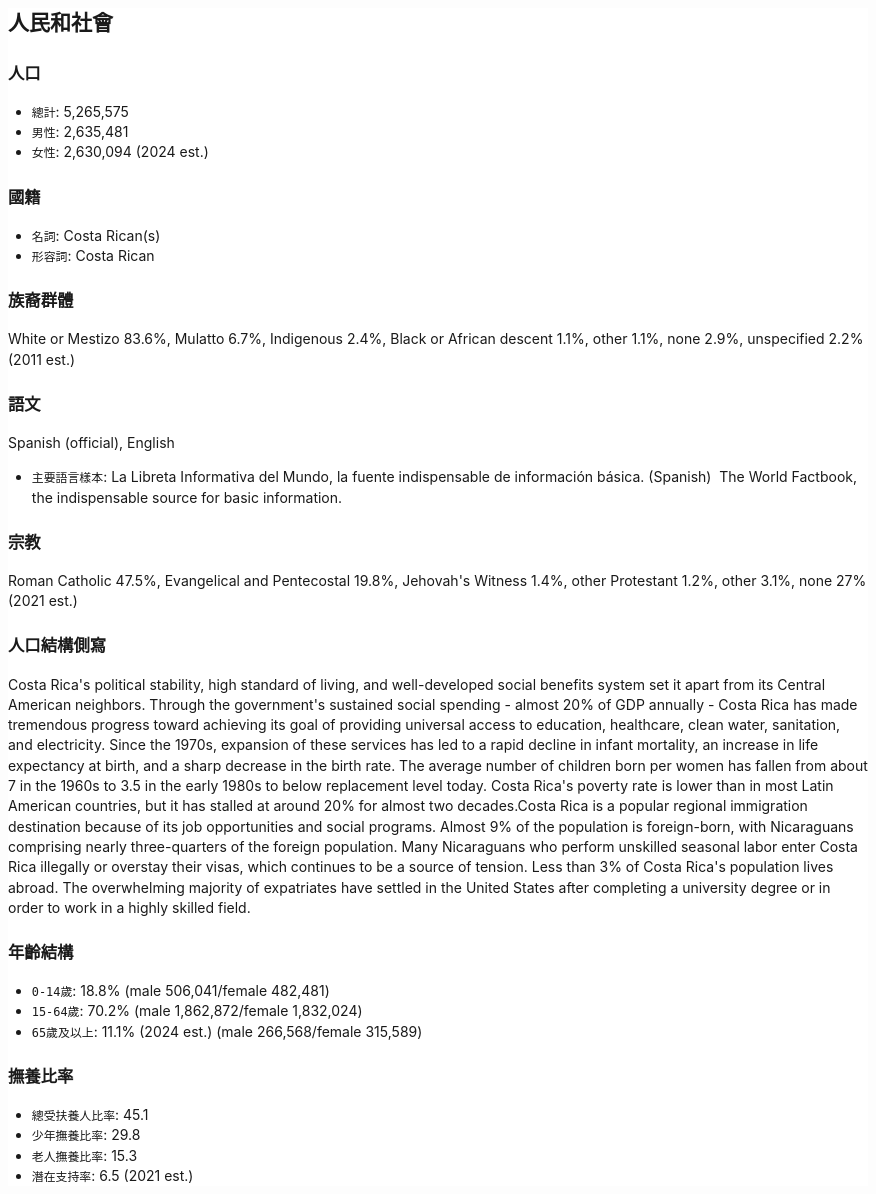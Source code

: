 ## 人民和社會

### 人口
- `總計`: 5,265,575
- `男性`: 2,635,481
- `女性`: 2,630,094 (2024 est.)

### 國籍
- `名詞`: Costa Rican(s)
- `形容詞`: Costa Rican

### 族裔群體
White or Mestizo 83.6%, Mulatto 6.7%, Indigenous 2.4%, Black or African descent 1.1%, other 1.1%, none 2.9%, unspecified 2.2% (2011 est.)

### 語文
Spanish (official), English
- `主要語言樣本`: La Libreta Informativa del Mundo, la fuente indispensable de información básica. (Spanish)  The World Factbook, the indispensable source for basic information.

### 宗教
Roman Catholic 47.5%, Evangelical and Pentecostal 19.8%, Jehovah's Witness 1.4%, other Protestant 1.2%, other 3.1%, none 27% (2021 est.)

### 人口結構側寫
Costa Rica's political stability, high standard of living, and well-developed social benefits system set it apart from its Central American neighbors. Through the government's sustained social spending - almost 20% of GDP annually - Costa Rica has made tremendous progress toward achieving its goal of providing universal access to education, healthcare, clean water, sanitation, and electricity. Since the 1970s, expansion of these services has led to a rapid decline in infant mortality, an increase in life expectancy at birth, and a sharp decrease in the birth rate. The average number of children born per women has fallen from about 7 in the 1960s to 3.5 in the early 1980s to below replacement level today. Costa Rica's poverty rate is lower than in most Latin American countries, but it has stalled at around 20% for almost two decades.Costa Rica is a popular regional immigration destination because of its job opportunities and social programs. Almost 9% of the population is foreign-born, with Nicaraguans comprising nearly three-quarters of the foreign population. Many Nicaraguans who perform unskilled seasonal labor enter Costa Rica illegally or overstay their visas, which continues to be a source of tension. Less than 3% of Costa Rica's population lives abroad. The overwhelming majority of expatriates have settled in the United States after completing a university degree or in order to work in a highly skilled field.

### 年齡結構
- `0-14歲`: 18.8% (male 506,041/female 482,481)
- `15-64歲`: 70.2% (male 1,862,872/female 1,832,024)
- `65歲及以上`: 11.1% (2024 est.) (male 266,568/female 315,589)

### 撫養比率
- `總受扶養人比率`: 45.1
- `少年撫養比率`: 29.8
- `老人撫養比率`: 15.3
- `潛在支持率`: 6.5 (2021 est.)
